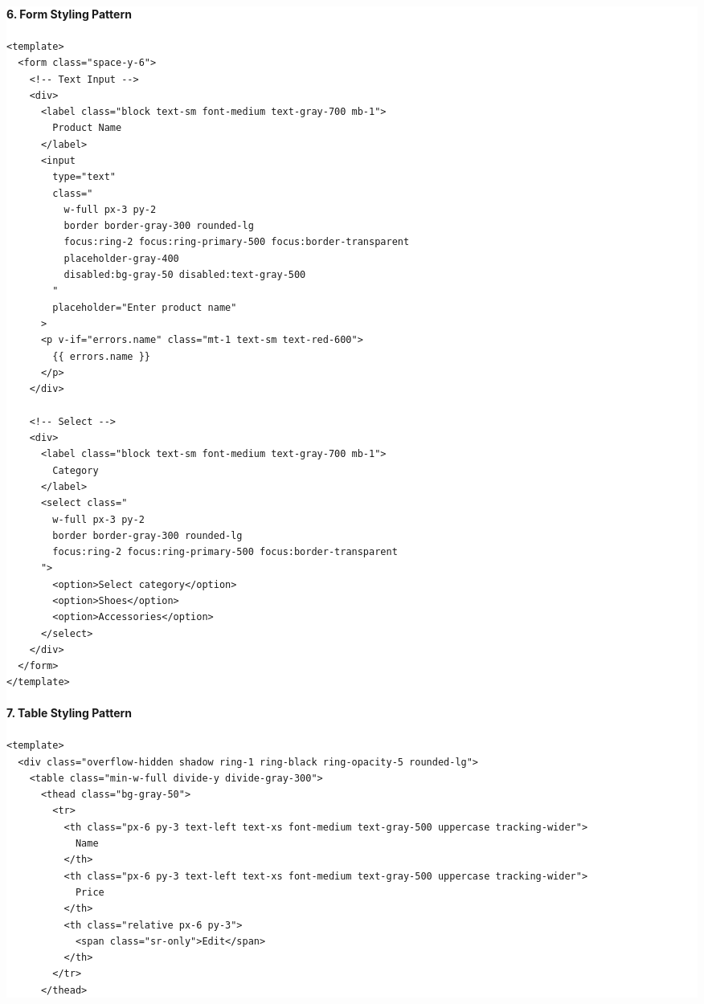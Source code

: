 #### 6. Form Styling Pattern
```vue
<template>
  <form class="space-y-6">
    <!-- Text Input -->
    <div>
      <label class="block text-sm font-medium text-gray-700 mb-1">
        Product Name
      </label>
      <input 
        type="text"
        class="
          w-full px-3 py-2 
          border border-gray-300 rounded-lg
          focus:ring-2 focus:ring-primary-500 focus:border-transparent
          placeholder-gray-400
          disabled:bg-gray-50 disabled:text-gray-500
        "
        placeholder="Enter product name"
      >
      <p v-if="errors.name" class="mt-1 text-sm text-red-600">
        {{ errors.name }}
      </p>
    </div>
    
    <!-- Select -->
    <div>
      <label class="block text-sm font-medium text-gray-700 mb-1">
        Category
      </label>
      <select class="
        w-full px-3 py-2
        border border-gray-300 rounded-lg
        focus:ring-2 focus:ring-primary-500 focus:border-transparent
      ">
        <option>Select category</option>
        <option>Shoes</option>
        <option>Accessories</option>
      </select>
    </div>
  </form>
</template>
```

#### 7. Table Styling Pattern
```vue
<template>
  <div class="overflow-hidden shadow ring-1 ring-black ring-opacity-5 rounded-lg">
    <table class="min-w-full divide-y divide-gray-300">
      <thead class="bg-gray-50">
        <tr>
          <th class="px-6 py-3 text-left text-xs font-medium text-gray-500 uppercase tracking-wider">
            Name
          </th>
          <th class="px-6 py-3 text-left text-xs font-medium text-gray-500 uppercase tracking-wider">
            Price
          </th>
          <th class="relative px-6 py-3">
            <span class="sr-only">Edit</span>
          </th>
        </tr>
      </thead>
```
